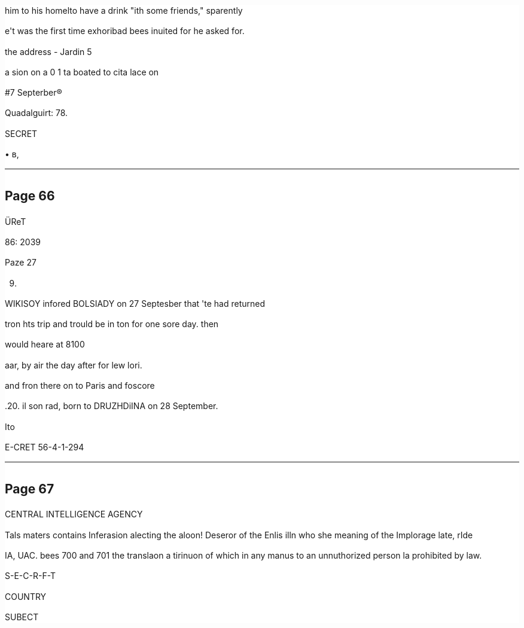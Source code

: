 him to his homelto have a drink "ith some friends," sparently

e't was the first time exhoribad bees inuited for he asked for.

the address - Jardin 5

a sion on a 0 1 ta boated to cita lace on

#7 Septerber®

Quadalguirt: 78.

SECRET

• в,

---

## Page 66

ÜReT

86: 2039

Paze 27

9.

WIKISOY infored BOLSIADY on 27 Septesber that 'te had returned

tron hts trip and trould be in ton for one sore day. then

would heare at 8100

aar, by air the day after for lew lori.

and fron there on to Paris and foscore

.20. il son rad, born to DRUZHDiINA on 28 September.

Ito

E-CRET 56-4-1-294

---

## Page 67

CENTRAL INTELLIGENCE AGENCY

Tals maters contains Inferasion alecting the aloon! Deseror of the Enlis illn who she meaning of the Implorage late, rIde

IA, UAC. bees 700 and 701 the translaon a tirinuon of which in any manus to an unnuthorized person la prohibited by law.

S-E-C-R-F-T

COUNTRY

SUBECT
